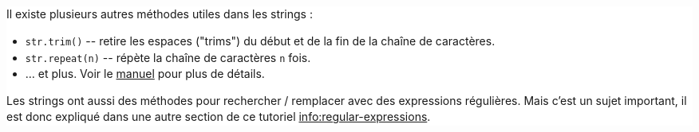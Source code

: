 Il existe plusieurs autres méthodes utiles dans les strings :

- `str.trim()` -- retire les espaces ("trims") du début et de la fin de la chaîne de caractères.
- `str.repeat(n)` -- répète la chaîne de caractères `n` fois.
- … et plus. Voir le [manuel](https://developer.mozilla.org/fr/docs/Web/JavaScript/Reference/Objets_globaux/String) pour plus de détails.

Les strings ont aussi des méthodes pour rechercher / remplacer avec des expressions régulières. Mais c’est un sujet important, il est donc expliqué dans une autre section de ce tutoriel <info:regular-expressions>.
